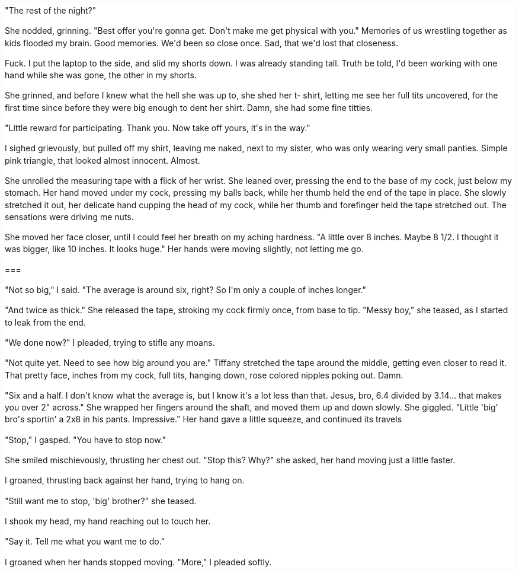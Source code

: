 "The rest of the night?" 

She nodded, grinning. "Best offer you're gonna get. Don't make me get physical with you." Memories of us wrestling together as kids flooded my brain. Good memories. We'd been so close once. Sad, that we'd lost that closeness. 

Fuck. I put the laptop to the side, and slid my shorts down. I was already standing tall. Truth be told, I'd been working with one hand while she was gone, the other in my shorts. 

She grinned, and before I knew what the hell she was up to, she shed her t- shirt, letting me see her full tits uncovered, for the first time since before they were big enough to dent her shirt. Damn, she had some fine titties. 

"Little reward for participating. Thank you. Now take off yours, it's in the way." 

I sighed grievously, but pulled off my shirt, leaving me naked, next to my sister, who was only wearing very small panties. Simple pink triangle, that looked almost innocent. Almost. 

She unrolled the measuring tape with a flick of her wrist. She leaned over, pressing the end to the base of my cock, just below my stomach. Her hand moved under my cock, pressing my balls back, while her thumb held the end of the tape in place. She slowly stretched it out, her delicate hand cupping the head of my cock, while her thumb and forefinger held the tape stretched out. The sensations were driving me nuts. 

She moved her face closer, until I could feel her breath on my aching hardness. "A little over 8 inches. Maybe 8 1/2. I thought it was bigger, like 10 inches. It looks huge." Her hands were moving slightly, not letting me go.  

===

"Not so big," I said. "The average is around six, right? So I'm only a couple of inches longer." 

"And twice as thick." She released the tape, stroking my cock firmly once, from base to tip. "Messy boy," she teased, as I started to leak from the end. 

"We done now?" I pleaded, trying to stifle any moans. 

"Not quite yet. Need to see how big around you are." Tiffany stretched the tape around the middle, getting even closer to read it. That pretty face, inches from my cock, full tits, hanging down, rose colored nipples poking out. Damn. 

"Six and a half. I don't know what the average is, but I know it's a lot less than that. Jesus, bro, 6.4 divided by 3.14... that makes you over 2" across." She wrapped her fingers around the shaft, and moved them up and down slowly. She giggled. "Little 'big' bro's sportin' a 2x8 in his pants. Impressive." Her hand gave a little squeeze, and continued its travels 

"Stop," I gasped. "You have to stop now." 

She smiled mischievously, thrusting her chest out. "Stop this? Why?" she asked, her hand moving just a little faster. 

I groaned, thrusting back against her hand, trying to hang on. 

"Still want me to stop, 'big' brother?" she teased. 

I shook my head, my hand reaching out to touch her. 

"Say it. Tell me what you want me to do." 

I groaned when her hands stopped moving. "More," I pleaded softly. 
